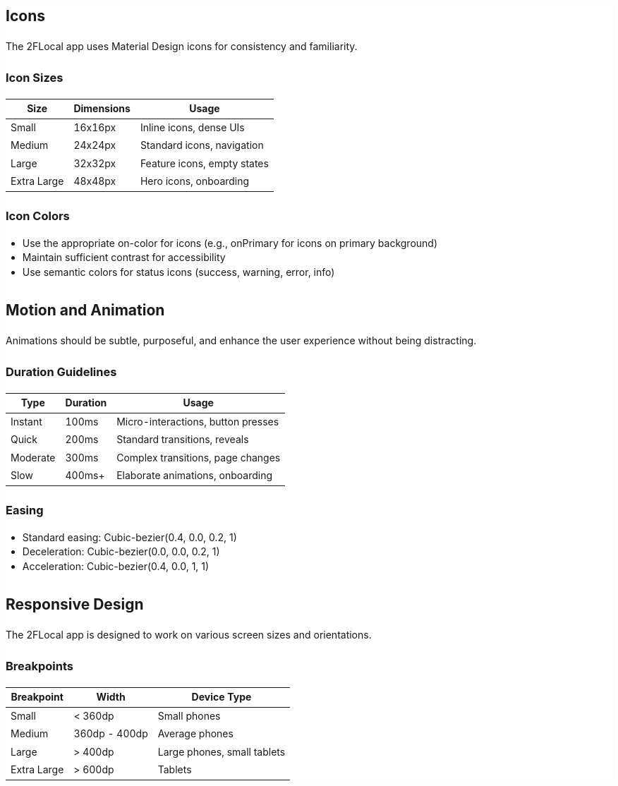 ## Icons

The 2FLocal app uses Material Design icons for consistency and familiarity.

### Icon Sizes

| Size | Dimensions | Usage |
|------|------------|-------|
| Small | 16x16px | Inline icons, dense UIs |
| Medium | 24x24px | Standard icons, navigation |
| Large | 32x32px | Feature icons, empty states |
| Extra Large | 48x48px | Hero icons, onboarding |

### Icon Colors

- Use the appropriate on-color for icons (e.g., onPrimary for icons on primary background)
- Maintain sufficient contrast for accessibility
- Use semantic colors for status icons (success, warning, error, info)

## Motion and Animation

Animations should be subtle, purposeful, and enhance the user experience without being distracting.

### Duration Guidelines

| Type | Duration | Usage |
|------|----------|-------|
| Instant | 100ms | Micro-interactions, button presses |
| Quick | 200ms | Standard transitions, reveals |
| Moderate | 300ms | Complex transitions, page changes |
| Slow | 400ms+ | Elaborate animations, onboarding |

### Easing

- Standard easing: Cubic-bezier(0.4, 0.0, 0.2, 1)
- Deceleration: Cubic-bezier(0.0, 0.0, 0.2, 1)
- Acceleration: Cubic-bezier(0.4, 0.0, 1, 1)

## Responsive Design

The 2FLocal app is designed to work on various screen sizes and orientations.

### Breakpoints

| Breakpoint | Width | Device Type |
|------------|-------|-------------|
| Small | < 360dp | Small phones |
| Medium | 360dp - 400dp | Average phones |
| Large | > 400dp | Large phones, small tablets |
| Extra Large | > 600dp | Tablets |
